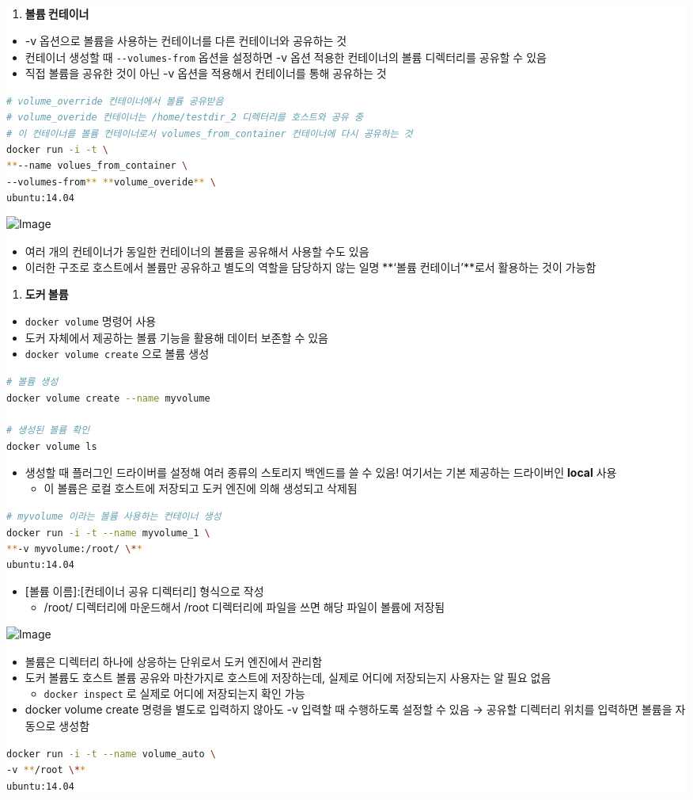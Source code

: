 1. **볼륨 컨테이너**
- -v 옵션으로 볼륨을 사용하는 컨테이너를 다른 컨테이너와 공유하는 것
- 컨테이너 생성할 때 `--volumes-from` 옵션을 설정하면 -v 옵션 적용한 컨테이너의 볼륨 디렉터리를 공유할 수 있음
- 직접 볼륨을 공유한 것이 아닌 -v 옵션을 적용해서 컨테이너를 통해 공유하는 것

```bash
# volume_override 컨테이너에서 볼륨 공유받음 
# volume_overide 컨테이너는 /home/testdir_2 디렉터리를 호스트와 공유 중
# 이 컨테이너를 볼륨 컨테이너로서 volumes_from_container 컨테이너에 다시 공유하는 것
docker run -i -t \
**--name volues_from_container \
--volumes-from** **volume_overide** \
ubuntu:14.04
```

![Image](https://github.com/user-attachments/assets/ef33267a-b8ec-44e0-a571-1ad3218b4387)

- 여러 개의 컨테이너가 동일한 컨테이너의 볼륨을 공유해서 사용할 수도 있음
- 이러한 구조로 호스트에서 볼륨만 공유하고 별도의 역할을 담당하지 않는 일명 **‘볼륨 컨테이너’**로서 활용하는 것이 가능함

1. **도커 볼륨**
- `docker volume` 명령어 사용
- 도커 자체에서 제공하는 볼륨 기능을 활용해 데이터 보존할 수 있음
- `docker volume create` 으로 볼륨 생성

```bash
# 볼륨 생성 
docker volume create --name myvolume 

# 생성된 볼륨 확인
docker volume ls 
```

- 생성할 때 플러그인 드라이버를 설정해 여러 종류의 스토리지 백엔드를 쓸 수 있음! 여기서는 기본 제공하는 드라이버인 **local** 사용
    - 이 볼륨은 로컬 호스트에 저장되고 도커 엔진에 의해 생성되고 삭제됨

```bash
# myvolume 이라는 볼륨 사용하는 컨테이너 생성 
docker run -i -t --name myvolume_1 \
**-v myvolume:/root/ \**
ubuntu:14.04
```

- [볼륨 이름]:[컨테이너 공유 디렉터리] 형식으로 작성
    - /root/ 디렉터리에 마운드해서 /root 디렉터리에 파일을 쓰면 해당 파일이 볼륨에 저장됨

![Image](https://github.com/user-attachments/assets/91500d24-36ca-40ad-b51a-a220a9e20656)

- 볼륨은 디렉터리 하나에 상응하는 단위로서 도커 엔진에서 관리함
- 도커 볼륨도 호스트 볼륨 공유와 마찬가지로 호스트에 저장하는데, 실제로 어디에 저장되는지 사용자는 알 필요 없음
    - `docker inspect` 로 실제로 어디에 저장되는지 확인 가능
- docker volume create 명령을 별도로 입력하지 않아도 -v 입력할 때 수행하도록 설정할 수 있음 → 공유할 디렉터리 위치를 입력하면 볼륨을 자동으로 생성함

```bash
docker run -i -t --name volume_auto \
-v **/root \**
ubuntu:14.04
```
